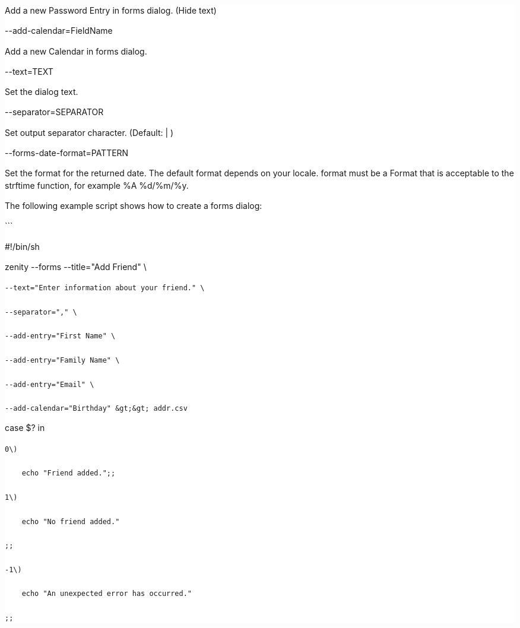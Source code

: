 Add a new Password Entry in forms dialog. \(Hide text\)

--add-calendar=FieldName

Add a new Calendar in forms dialog.

--text=TEXT

Set the dialog text.

--separator=SEPARATOR

Set output separator character. \(Default: \| \)

--forms-date-format=PATTERN

Set the format for the returned date. The default format depends on your locale. format must be a Format that is acceptable to the strftime function, for example %A %d/%m/%y.

The following example script shows how to create a forms dialog:

\`\`\`

\#!/bin/sh

zenity --forms --title="Add Friend" \

```text
--text="Enter information about your friend." \

--separator="," \

--add-entry="First Name" \

--add-entry="Family Name" \

--add-entry="Email" \

--add-calendar="Birthday" &gt;&gt; addr.csv
```

case $? in

```text
0\)

    echo "Friend added.";;

1\)

    echo "No friend added."

;;

-1\)

    echo "An unexpected error has occurred."

;;
```
